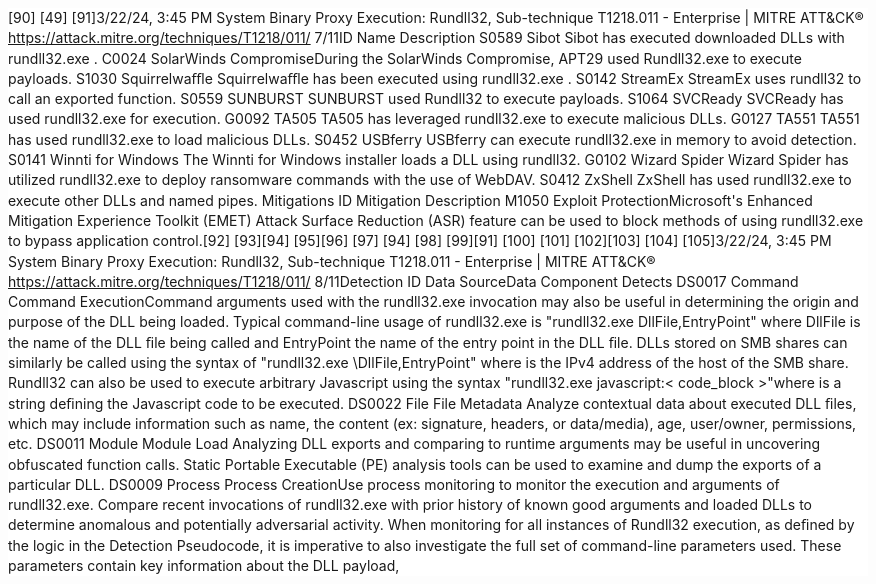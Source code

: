 [90]
[49]
[91]3/22/24, 3:45 PM System Binary Proxy Execution: Rundll32, Sub-technique T1218.011 - Enterprise | MITRE ATT&CK®
https://attack.mitre.org/techniques/T1218/011/ 7/11ID Name Description
S0589 Sibot Sibot has executed downloaded DLLs with rundll32.exe .
C0024 SolarWinds
CompromiseDuring the SolarWinds Compromise, APT29 used Rundll32.exe to execute payloads.
S1030 Squirrelwaﬄe Squirrelwaﬄe has been executed using rundll32.exe .
S0142 StreamEx StreamEx uses rundll32 to call an exported function.
S0559 SUNBURST SUNBURST used Rundll32 to execute payloads.
S1064 SVCReady SVCReady has used rundll32.exe for execution.
G0092 TA505 TA505 has leveraged rundll32.exe to execute malicious DLLs.
G0127 TA551 TA551 has used rundll32.exe to load malicious DLLs.
S0452 USBferry USBferry can execute rundll32.exe in memory to avoid detection.
S0141 Winnti for Windows The Winnti for Windows installer loads a DLL using rundll32.
G0102 Wizard Spider Wizard Spider has utilized rundll32.exe to deploy ransomware commands with the use of
WebDAV.
S0412 ZxShell ZxShell has used rundll32.exe to execute other DLLs and named pipes.
Mitigations
ID Mitigation Description
M1050 Exploit
ProtectionMicrosoft's Enhanced Mitigation Experience Toolkit (EMET) Attack Surface Reduction (ASR) feature can be
used to block methods of using rundll32.exe to bypass application control.[92]
[93][94]
[95][96]
[97]
[94]
[98]
[99][91]
[100]
[101]
[102][103]
[104]
[105]3/22/24, 3:45 PM System Binary Proxy Execution: Rundll32, Sub-technique T1218.011 - Enterprise | MITRE ATT&CK®
https://attack.mitre.org/techniques/T1218/011/ 8/11Detection
ID Data SourceData Component Detects
DS0017 Command Command
ExecutionCommand arguments used with the rundll32.exe invocation may also be useful in
determining the origin and purpose of the DLL being loaded. Typical command-line usage of
rundll32.exe is "rundll32.exe DllFile,EntryPoint" where DllFile is the name of the
DLL ﬁle being called and EntryPoint the name of the entry point in the DLL ﬁle.
DLLs stored on SMB shares can similarly be called using the syntax of "rundll32.exe
\\DllFile,EntryPoint" where is the IPv4 address of the host of the SMB share.
Rundll32 can also be used to execute arbitrary Javascript using the syntax "rundll32.exe
javascript:< code\_block >"where  is a string deﬁning the Javascript code to be
executed.
DS0022 File File Metadata Analyze contextual data about executed DLL ﬁles, which may include information such as
name, the content (ex: signature, headers, or data/media), age, user/owner, permissions, etc.
DS0011 Module Module Load Analyzing DLL exports and comparing to runtime arguments may be useful in uncovering
obfuscated function calls. Static Portable Executable (PE) analysis tools can be used to
examine and dump the exports of a particular DLL.
DS0009 Process Process
CreationUse process monitoring to monitor the execution and arguments of rundll32.exe. Compare
recent invocations of rundll32.exe with prior history of known good arguments and loaded
DLLs to determine anomalous and potentially adversarial activity.
When monitoring for all instances of Rundll32 execution, as deﬁned by the logic in the
Detection Pseudocode, it is imperative to also investigate the full set of command-line
parameters used. These parameters contain key information about the DLL payload,